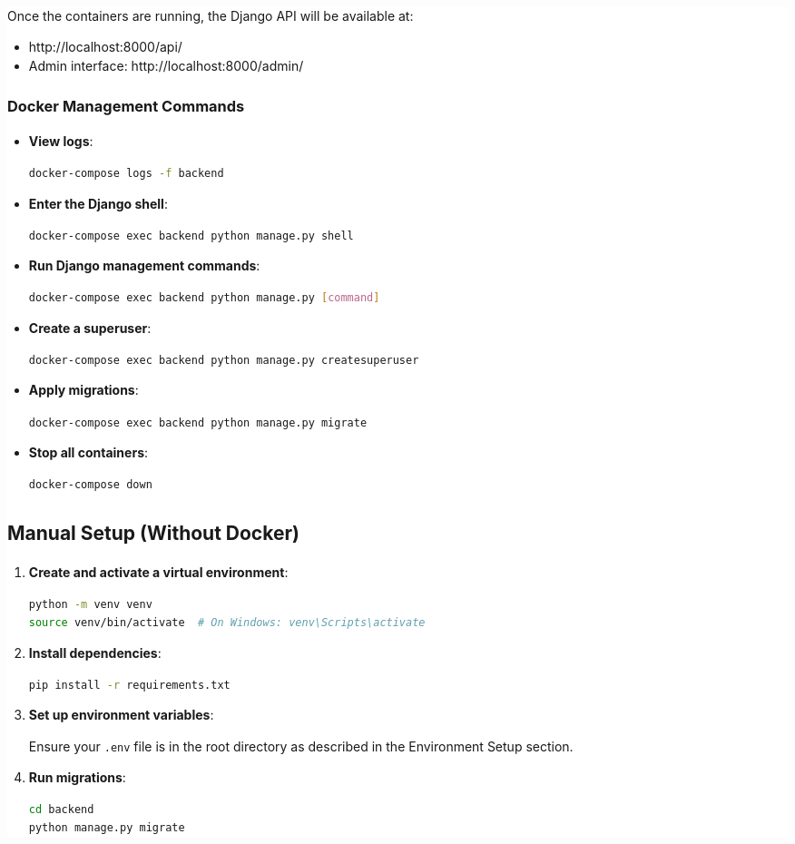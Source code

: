    Once the containers are running, the Django API will be available at:
   - http://localhost:8000/api/
   - Admin interface: http://localhost:8000/admin/

### Docker Management Commands

- **View logs**:
  ```bash
  docker-compose logs -f backend
  ```

- **Enter the Django shell**:
  ```bash
  docker-compose exec backend python manage.py shell
  ```

- **Run Django management commands**:
  ```bash
  docker-compose exec backend python manage.py [command]
  ```

- **Create a superuser**:
  ```bash
  docker-compose exec backend python manage.py createsuperuser
  ```

- **Apply migrations**:
  ```bash
  docker-compose exec backend python manage.py migrate
  ```

- **Stop all containers**:
  ```bash
  docker-compose down
  ```

## Manual Setup (Without Docker)

1. **Create and activate a virtual environment**:

   ```bash
   python -m venv venv
   source venv/bin/activate  # On Windows: venv\Scripts\activate
   ```

2. **Install dependencies**:

   ```bash
   pip install -r requirements.txt
   ```

3. **Set up environment variables**:

   Ensure your `.env` file is in the root directory as described in the Environment Setup section.

4. **Run migrations**:

   ```bash
   cd backend
   python manage.py migrate
   ```
